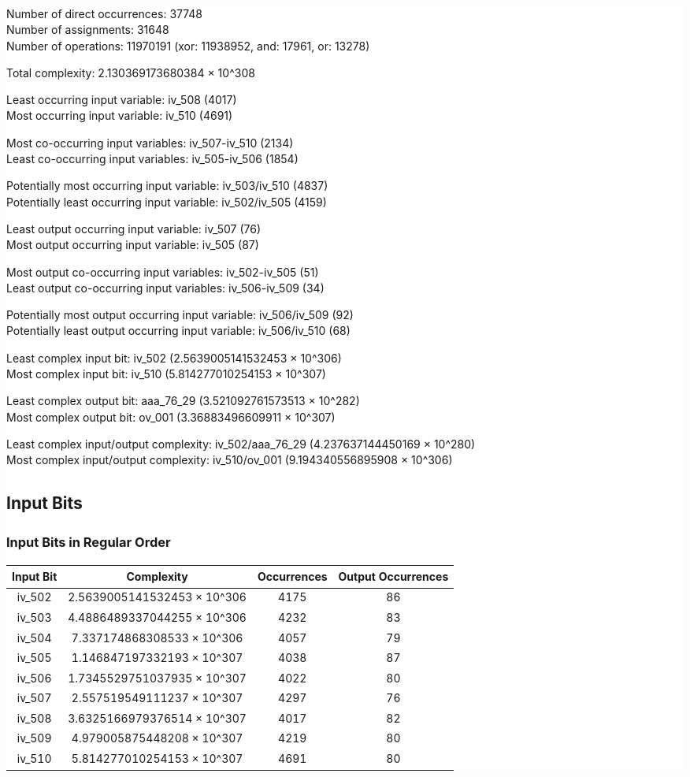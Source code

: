 Number of direct occurrences: 37748  
Number of assignments: 31648  
Number of operations: 11970191
(xor: 11938952,
and: 17961,
or: 13278)

Total complexity: 2.130369173680384 × 10^308

Least occurring input variable: iv_508 (4017)  
Most occurring input variable: iv_510 (4691)

Most co-occurring input variables: iv_507-iv_510 (2134)  
Least co-occurring input variables: iv_505-iv_506 (1854)

Potentially most occurring input variable: iv_503/iv_510 (4837)  
Potentially least occurring input variable: iv_502/iv_505 (4159)

Least output occurring input variable: iv_507 (76)  
Most output occurring input variable: iv_505 (87)

Most output co-occurring input variables: iv_502-iv_505 (51)  
Least output co-occurring input variables: iv_506-iv_509 (34)

Potentially most output occurring input variable: iv_506/iv_509 (92)  
Potentially least output occurring input variable: iv_506/iv_510 (68)

Least complex input bit: iv_502 (2.5639005141532453 × 10^306)  
Most complex input bit: iv_510 (5.814277010254153 × 10^307)

Least complex output bit: aaa_76_29 (3.521092761573513 × 10^282)  
Most complex output bit: ov_001 (3.36883496609911 × 10^307)

Least complex input/output complexity: iv_502/aaa_76_29 (4.237637144450169 × 10^280)  
Most complex input/output complexity: iv_510/ov_001 (9.194340556895908 × 10^306)

## Input Bits

### Input Bits in Regular Order

| Input Bit | Complexity | Occurrences | Output Occurrences |
|:---------:|:----------:|:-----------:|:------------------:|
| iv_502 | 2.5639005141532453 × 10^306 | 4175 | 86 |
| iv_503 | 4.4886489337044255 × 10^306 | 4232 | 83 |
| iv_504 | 7.337174868308533 × 10^306 | 4057 | 79 |
| iv_505 | 1.146847197332193 × 10^307 | 4038 | 87 |
| iv_506 | 1.7345529751037935 × 10^307 | 4022 | 80 |
| iv_507 | 2.557519549111237 × 10^307 | 4297 | 76 |
| iv_508 | 3.6325166979376514 × 10^307 | 4017 | 82 |
| iv_509 | 4.979005875448208 × 10^307 | 4219 | 80 |
| iv_510 | 5.814277010254153 × 10^307 | 4691 | 80 |
